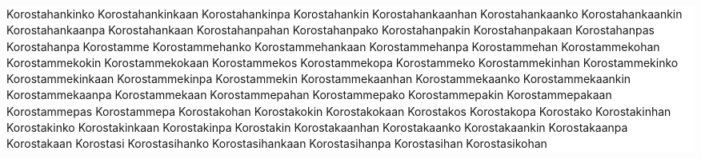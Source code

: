 Korostahankinko
Korostahankinkaan
Korostahankinpa
Korostahankin
Korostahankaanhan
Korostahankaanko
Korostahankaankin
Korostahankaanpa
Korostahankaan
Korostahanpahan
Korostahanpako
Korostahanpakin
Korostahanpakaan
Korostahanpas
Korostahanpa
Korostamme
Korostammehanko
Korostammehankaan
Korostammehanpa
Korostammehan
Korostammekohan
Korostammekokin
Korostammekokaan
Korostammekos
Korostammekopa
Korostammeko
Korostammekinhan
Korostammekinko
Korostammekinkaan
Korostammekinpa
Korostammekin
Korostammekaanhan
Korostammekaanko
Korostammekaankin
Korostammekaanpa
Korostammekaan
Korostammepahan
Korostammepako
Korostammepakin
Korostammepakaan
Korostammepas
Korostammepa
Korostakohan
Korostakokin
Korostakokaan
Korostakos
Korostakopa
Korostako
Korostakinhan
Korostakinko
Korostakinkaan
Korostakinpa
Korostakin
Korostakaanhan
Korostakaanko
Korostakaankin
Korostakaanpa
Korostakaan
Korostasi
Korostasihanko
Korostasihankaan
Korostasihanpa
Korostasihan
Korostasikohan